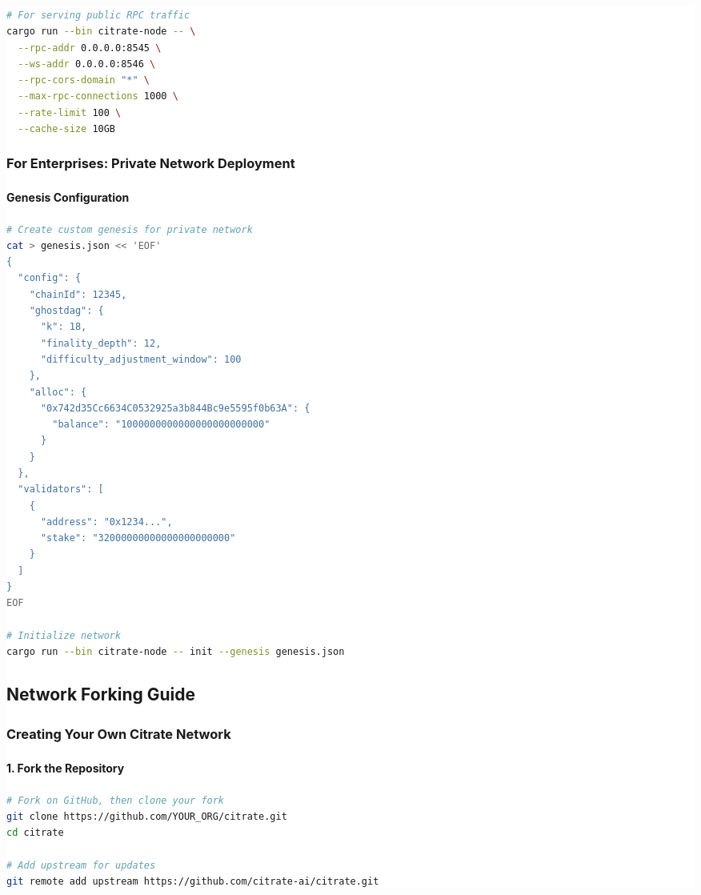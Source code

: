 ```bash
# For serving public RPC traffic
cargo run --bin citrate-node -- \
  --rpc-addr 0.0.0.0:8545 \
  --ws-addr 0.0.0.0:8546 \
  --rpc-cors-domain "*" \
  --max-rpc-connections 1000 \
  --rate-limit 100 \
  --cache-size 10GB
```

### For Enterprises: Private Network Deployment

#### Genesis Configuration

```bash
# Create custom genesis for private network
cat > genesis.json << 'EOF'
{
  "config": {
    "chainId": 12345,
    "ghostdag": {
      "k": 18,
      "finality_depth": 12,
      "difficulty_adjustment_window": 100
    },
    "alloc": {
      "0x742d35Cc6634C0532925a3b844Bc9e5595f0b63A": {
        "balance": "1000000000000000000000000"
      }
    }
  },
  "validators": [
    {
      "address": "0x1234...",
      "stake": "32000000000000000000000"
    }
  ]
}
EOF

# Initialize network
cargo run --bin citrate-node -- init --genesis genesis.json
```

## Network Forking Guide

### Creating Your Own Citrate Network

#### 1. Fork the Repository

```bash
# Fork on GitHub, then clone your fork
git clone https://github.com/YOUR_ORG/citrate.git
cd citrate

# Add upstream for updates
git remote add upstream https://github.com/citrate-ai/citrate.git
```
